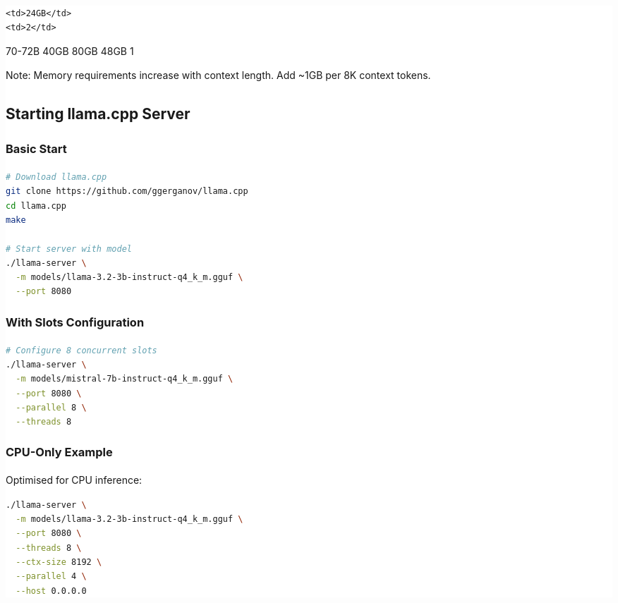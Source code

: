     <td>24GB</td>
    <td>2</td>
  </tr>
  <tr>
    <td>70-72B</td>
    <td>40GB</td>
    <td>80GB</td>
    <td>48GB</td>
    <td>1</td>
  </tr>
</table>

Note: Memory requirements increase with context length. Add ~1GB per 8K context tokens.

## Starting llama.cpp Server

### Basic Start

```bash
# Download llama.cpp
git clone https://github.com/ggerganov/llama.cpp
cd llama.cpp
make

# Start server with model
./llama-server \
  -m models/llama-3.2-3b-instruct-q4_k_m.gguf \
  --port 8080
```

### With Slots Configuration

```bash
# Configure 8 concurrent slots
./llama-server \
  -m models/mistral-7b-instruct-q4_k_m.gguf \
  --port 8080 \
  --parallel 8 \
  --threads 8
```

### CPU-Only Example

Optimised for CPU inference:

```bash
./llama-server \
  -m models/llama-3.2-3b-instruct-q4_k_m.gguf \
  --port 8080 \
  --threads 8 \
  --ctx-size 8192 \
  --parallel 4 \
  --host 0.0.0.0
```
